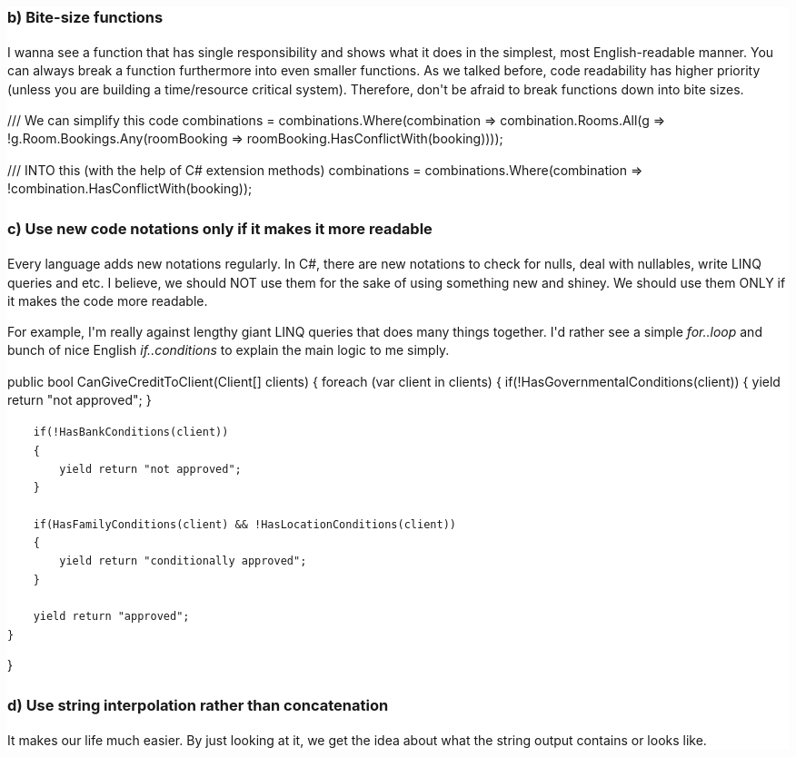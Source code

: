 ### **b) Bite-size functions**

  
I wanna see a function that has single responsibility and shows what it does in the simplest, most English-readable manner. You can always break a function furthermore into even smaller functions. As we talked before, code readability has higher priority (unless you are building a time/resource critical system). Therefore, don't be afraid to break functions down into bite sizes.

/// We can simplify this code
combinations = combinations.Where(combination =>
                    combination.Rooms.All(g =>
                        !g.Room.Bookings.Any(roomBooking => roomBooking.HasConflictWith(booking))));

/// INTO this (with the help of C# extension methods)
combinations = combinations.Where(combination => !combination.HasConflictWith(booking));

### **c) Use new code notations only if it makes it more readable**

  
Every language adds new notations regularly. In C#, there are new notations to check for nulls, deal with nullables, write LINQ queries and etc. I believe, we should NOT use them for the sake of using something new and shiney. We should use them ONLY if it makes the code more readable.

For example, I'm really against lengthy giant LINQ queries that does many things together. I'd rather see a simple _for..loop_ and bunch of nice English _if..conditions_ to explain the main logic to me simply.

public bool CanGiveCreditToClient(Client\[\] clients)
{
    foreach (var client in clients)
    {
        if(!HasGovernmentalConditions(client)) 
        {
            yield return "not approved";
        }

        if(!HasBankConditions(client))
        {
            yield return "not approved";
        }

        if(HasFamilyConditions(client) && !HasLocationConditions(client))
        {
            yield return "conditionally approved";
        }

        yield return "approved";
    }
}

### **d) Use string interpolation rather than concatenation**

  
It makes our life much easier. By just looking at it, we get the idea about what the string output contains or looks like.
